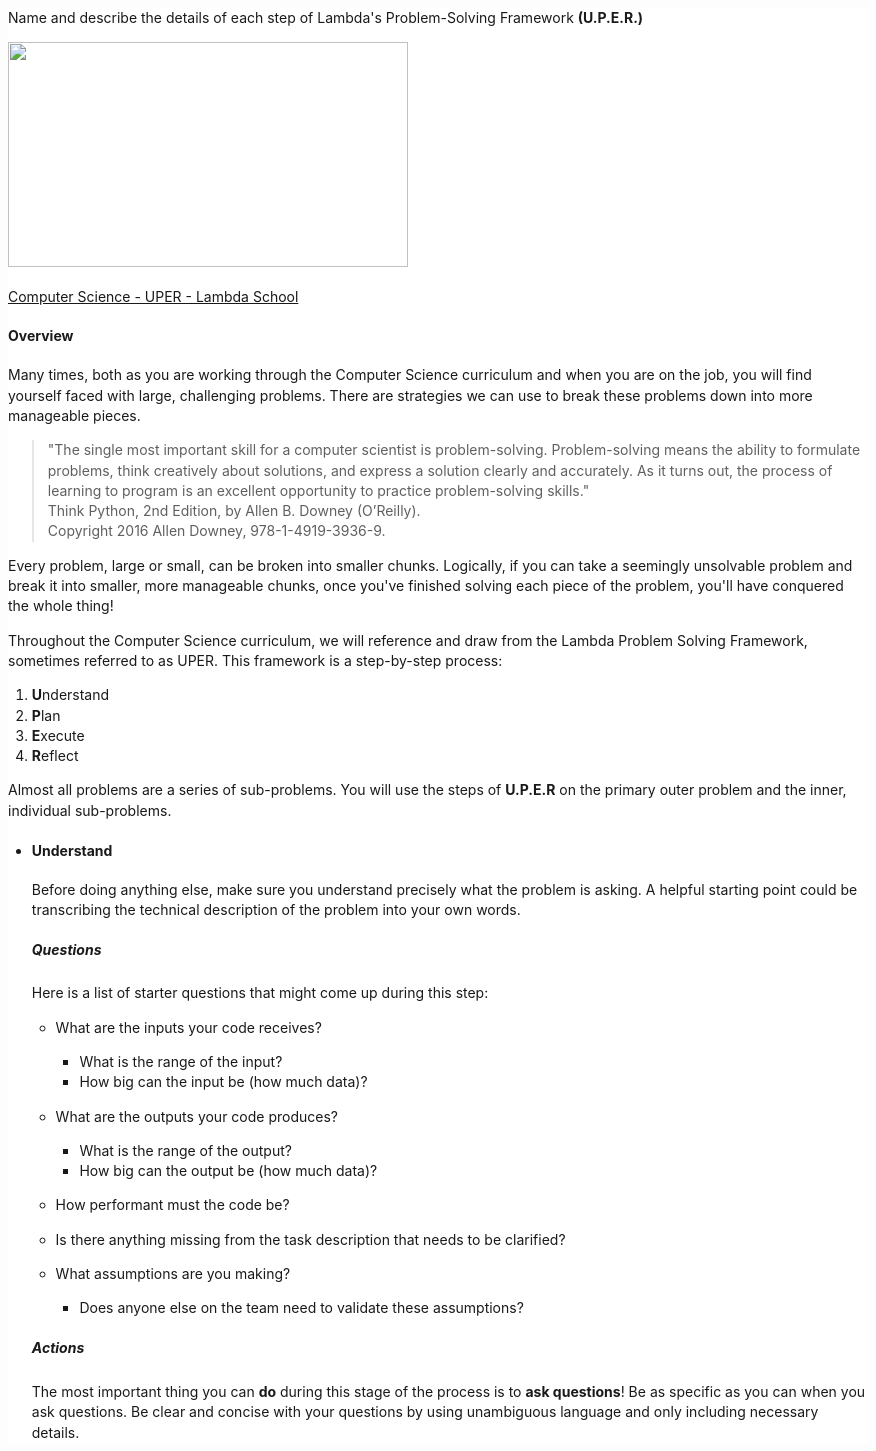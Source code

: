 Name and describe the details of each step of Lambda's Problem-Solving Framework **(U.P.E.R.)**

<p><a href="https://lambdaschool-1.wistia.com/medias/9ko53142lg?wvideo=9ko53142lg"><img src="https://embedwistia-a.akamaihd.net/deliveries/aaf934bfdf7360f8c069d454814512e8.jpg?image_play_button_size=2x&amp;image_crop_resized=960x540&amp;image_play_button=1&amp;image_play_button_color=2d539de0" width="400" height="225" style="width: 400px; height: 225px;"></a></p><p><a href="https://lambdaschool-1.wistia.com/medias/9ko53142lg?wvideo=9ko53142lg">Computer Science - UPER - Lambda School</a></p>

#### Overview

Many times, both as you are working through the Computer Science curriculum and when you are on the job, you will find yourself faced with large, challenging problems. There are strategies we can use to break these problems down into more manageable pieces.

> "The single most important skill for a computer scientist is problem-solving. Problem-solving means the ability to formulate problems, think creatively about solutions, and express a solution clearly and accurately. As it turns out, the process of learning to program is an excellent opportunity to practice problem-solving skills."  
> Think Python, 2nd Edition, by Allen B. Downey (O’Reilly).  
> Copyright 2016 Allen Downey, 978-1-4919-3936-9.

Every problem, large or small, can be broken into smaller chunks. Logically, if you can take a seemingly unsolvable problem and break it into smaller, more manageable chunks, once you've finished solving each piece of the problem, you'll have conquered the whole thing!

Throughout the Computer Science curriculum, we will reference and draw from the Lambda Problem Solving Framework, sometimes referred to as UPER. This framework is a step-by-step process:

1. **U**nderstand
2. **P**lan
3. **E**xecute
4. **R**eflect

Almost all problems are a series of sub-problems. You will use the steps of **U.P.E.R** on the primary outer problem and the inner, individual sub-problems.

- #### Understand
    Before doing anything else, make sure you understand precisely what the problem is asking. A helpful starting point could be transcribing the technical description of the problem into your own words.
    
    ##### Questions
    Here is a list of starter questions that might come up during this step:
    
    - What are the inputs your code receives?
        - What is the range of the input?
        - How big can the input be (how much data)?
        
    - What are the outputs your code produces?
        - What is the range of the output?
        - How big can the output be (how much data)?
    - How performant must the code be?
    - Is there anything missing from the task description that needs to be clarified?
    - What assumptions are you making?
        - Does anyone else on the team need to validate these assumptions?
        
    ##### Actions
    The most important thing you can **do** during this stage of the process is to **ask questions**! Be as specific as you can when you ask questions. Be clear and concise with your questions by using unambiguous language and only including necessary details.
    